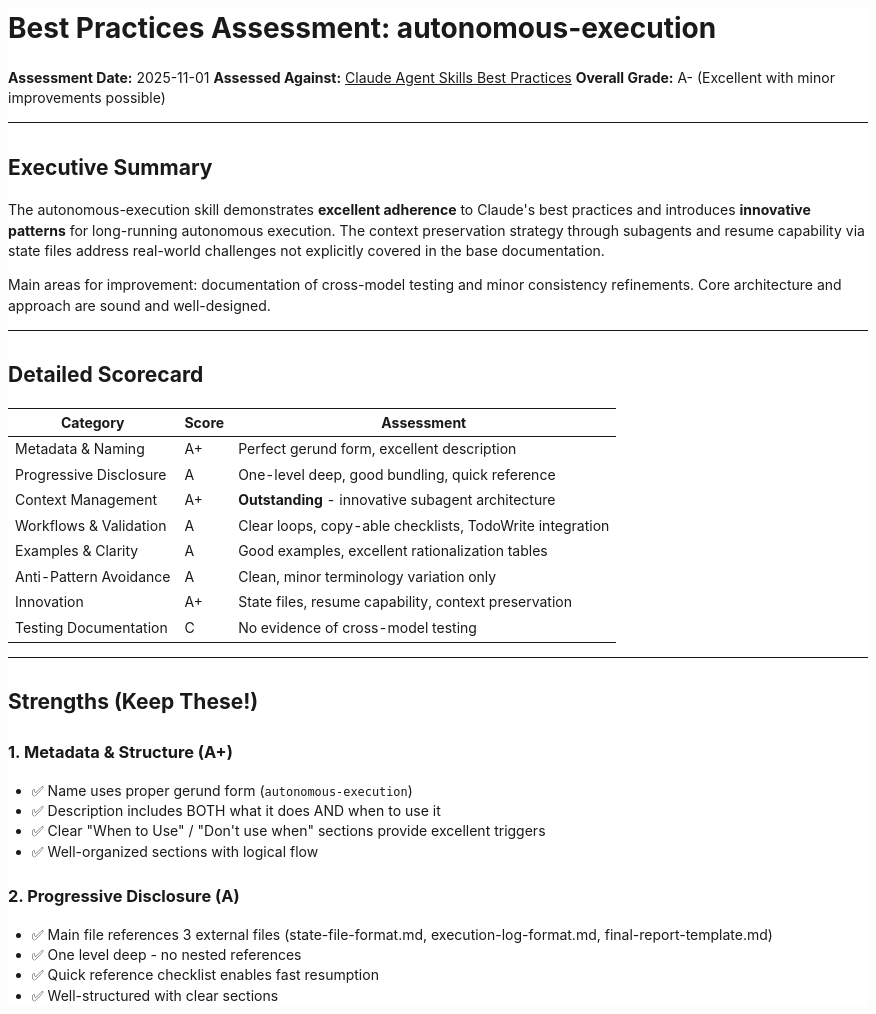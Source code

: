 # Best Practices Assessment: autonomous-execution

**Assessment Date:** 2025-11-01
**Assessed Against:** [Claude Agent Skills Best Practices](https://docs.claude.com/en/docs/agents-and-tools/agent-skills/best-practices)
**Overall Grade:** A- (Excellent with minor improvements possible)

---

## Executive Summary

The autonomous-execution skill demonstrates **excellent adherence** to Claude's best practices and introduces **innovative patterns** for long-running autonomous execution. The context preservation strategy through subagents and resume capability via state files address real-world challenges not explicitly covered in the base documentation.

Main areas for improvement: documentation of cross-model testing and minor consistency refinements. Core architecture and approach are sound and well-designed.

---

## Detailed Scorecard

| Category | Score | Assessment |
|----------|-------|------------|
| Metadata & Naming | A+ | Perfect gerund form, excellent description |
| Progressive Disclosure | A | One-level deep, good bundling, quick reference |
| Context Management | A+ | **Outstanding** - innovative subagent architecture |
| Workflows & Validation | A | Clear loops, copy-able checklists, TodoWrite integration |
| Examples & Clarity | A | Good examples, excellent rationalization tables |
| Anti-Pattern Avoidance | A | Clean, minor terminology variation only |
| Innovation | A+ | State files, resume capability, context preservation |
| Testing Documentation | C | No evidence of cross-model testing |

---

## Strengths (Keep These!)

### 1. Metadata & Structure (A+)
- ✅ Name uses proper gerund form (`autonomous-execution`)
- ✅ Description includes BOTH what it does AND when to use it
- ✅ Clear "When to Use" / "Don't use when" sections provide excellent triggers
- ✅ Well-organized sections with logical flow

### 2. Progressive Disclosure (A)
- ✅ Main file references 3 external files (state-file-format.md, execution-log-format.md, final-report-template.md)
- ✅ One level deep - no nested references
- ✅ Quick reference checklist enables fast resumption
- ✅ Well-structured with clear sections
